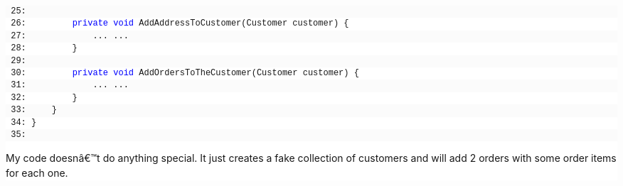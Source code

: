 
<pre style="background-color: #fbfbfb; margin: 0em; width: 100%; font-family: consolas,'Courier New',courier,monospace; font-size: 12px"> 25: 
</pre>


<pre style="background-color: #ffffff; margin: 0em; width: 100%; font-family: consolas,'Courier New',courier,monospace; font-size: 12px"> 26:         <span style="color: #0000ff">private</span> <span style="color: #0000ff">void</span> AddAddressToCustomer(Customer customer) {
</pre>


<pre style="background-color: #fbfbfb; margin: 0em; width: 100%; font-family: consolas,'Courier New',courier,monospace; font-size: 12px"> 27:             ... ...
</pre>


<pre style="background-color: #ffffff; margin: 0em; width: 100%; font-family: consolas,'Courier New',courier,monospace; font-size: 12px"> 28:         }
</pre>


<pre style="background-color: #fbfbfb; margin: 0em; width: 100%; font-family: consolas,'Courier New',courier,monospace; font-size: 12px"> 29: 
</pre>


<pre style="background-color: #ffffff; margin: 0em; width: 100%; font-family: consolas,'Courier New',courier,monospace; font-size: 12px"> 30:         <span style="color: #0000ff">private</span> <span style="color: #0000ff">void</span> AddOrdersToTheCustomer(Customer customer) {
</pre>


<pre style="background-color: #fbfbfb; margin: 0em; width: 100%; font-family: consolas,'Courier New',courier,monospace; font-size: 12px"> 31:             ... ...
</pre>


<pre style="background-color: #ffffff; margin: 0em; width: 100%; font-family: consolas,'Courier New',courier,monospace; font-size: 12px"> 32:         }
</pre>


<pre style="background-color: #fbfbfb; margin: 0em; width: 100%; font-family: consolas,'Courier New',courier,monospace; font-size: 12px"> 33:     }
</pre>


<pre style="background-color: #ffffff; margin: 0em; width: 100%; font-family: consolas,'Courier New',courier,monospace; font-size: 12px"> 34: }
</pre>


<pre style="background-color: #fbfbfb; margin: 0em; width: 100%; font-family: consolas,'Courier New',courier,monospace; font-size: 12px"> 35: </pre>


<p>
  My code doesnâ€™t do anything special. It just creates a fake collection of customers and will add 2 orders with some order items for each one.
</p>
